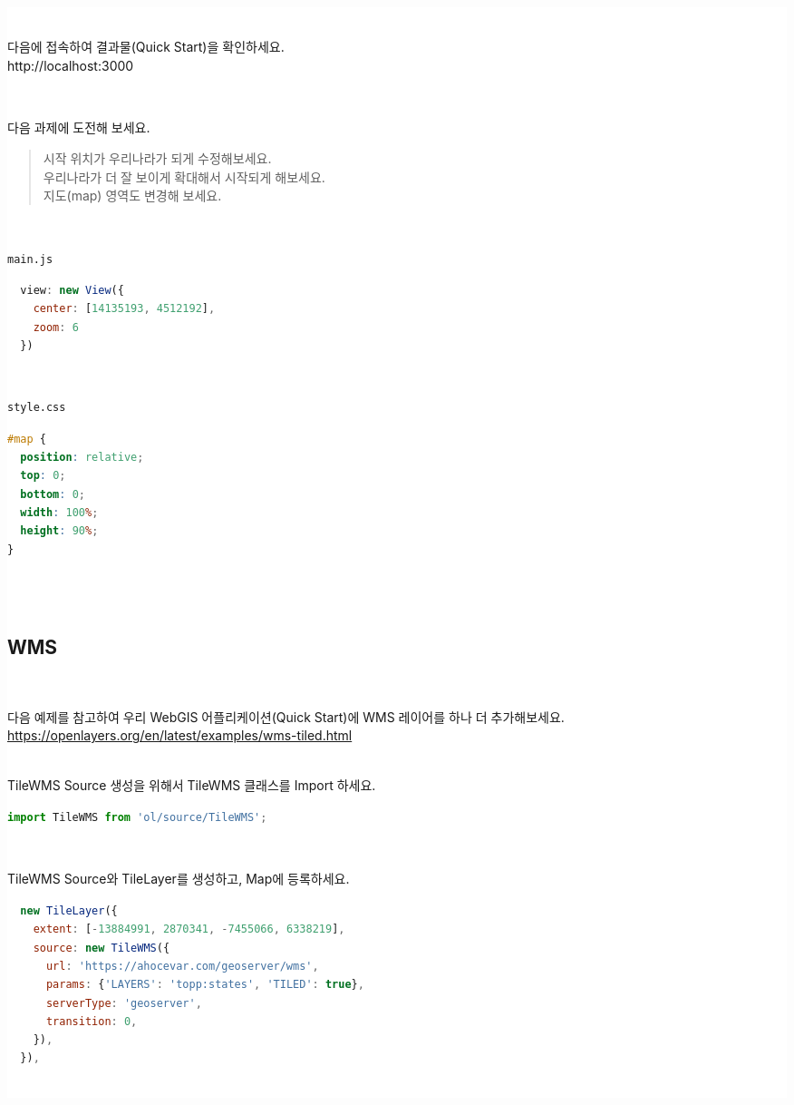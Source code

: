 <br/>

다음에 접속하여 결과물(Quick Start)을 확인하세요.   
http://localhost:3000

<br/>

다음 과제에 도전해 보세요.

>시작 위치가 우리나라가 되게 수정해보세요.   
우리나라가 더 잘 보이게 확대해서 시작되게 해보세요.   
지도(map) 영역도 변경해 보세요.   

<br/>

`main.js`
```javascript
  view: new View({
    center: [14135193, 4512192],
    zoom: 6
  })
```

<br/>

`style.css`
```css
#map {
  position: relative;
  top: 0;
  bottom: 0;
  width: 100%;
  height: 90%;
}
```

<br/>
<br/>

## WMS

<br/>

다음 예제를 참고하여 우리 WebGIS 어플리케이션(Quick Start)에 WMS 레이어를 하나 더 추가해보세요.   
https://openlayers.org/en/latest/examples/wms-tiled.html <br/><br/>

TileWMS Source 생성을 위해서 TileWMS 클래스를 Import 하세요.

```javascript
import TileWMS from 'ol/source/TileWMS';
```
<br/>

TileWMS Source와 TileLayer를 생성하고, Map에 등록하세요.

```javascript
  new TileLayer({
    extent: [-13884991, 2870341, -7455066, 6338219],
    source: new TileWMS({
      url: 'https://ahocevar.com/geoserver/wms',
      params: {'LAYERS': 'topp:states', 'TILED': true},
      serverType: 'geoserver',
      transition: 0,
    }),
  }),
```
<br/>
